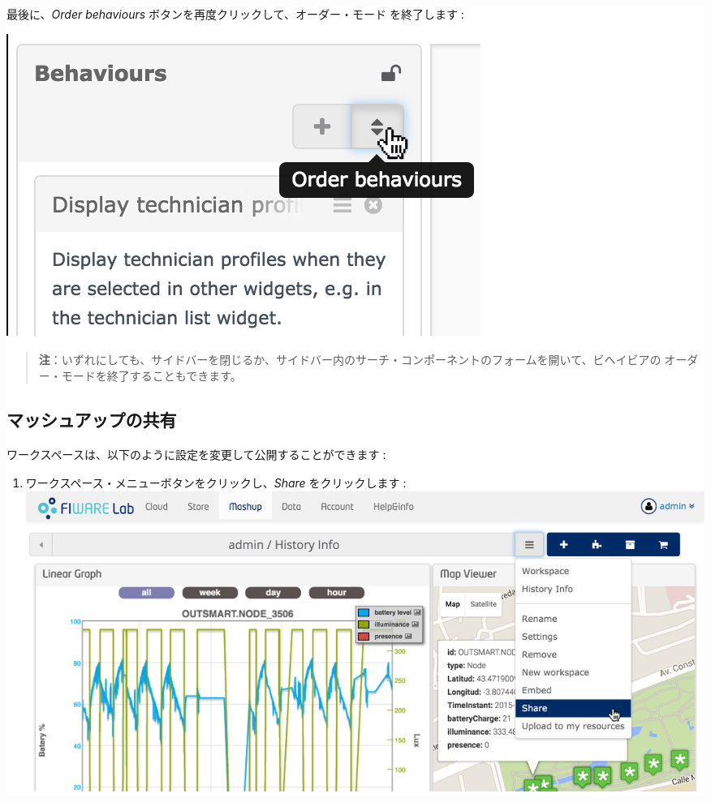 最後に、_Order behaviours_ ボタンを再度クリックして、オーダー・モード を終了します :

<img src="../docs/images/user_guide/behaviour_oriented_wiring/exit_order_behaviours_mode.png" srcset="../docs/images/user_guide/behaviour_oriented_wiring/exit_order_behaviours_mode.png 2x" alt="Exit the ordering mode"/>

> **注**：いずれにしても、サイドバーを閉じるか、サイドバー内のサーチ・コンポーネントのフォームを開いて、ビヘイビアの
> オーダー・モードを終了することもできます。


## マッシュアップの共有

ワークスペースは、以下のように設定を変更して公開することができます :

1.  ワークスペース・メニューボタンをクリックし、_Share_ をクリックします :
    <img src="../docs/images/user_guide/wiring/share_workspace_entry.png" srcset="../docs/images/user_guide/wiring/share_workspace_entry.png 2x" alt="*Share* option"/>
